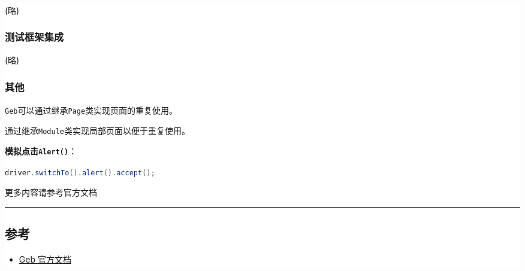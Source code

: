 (略)


### 测试框架集成

(略)


### 其他

`Geb`可以通过继承`Page`类实现页面的重复使用。

通过继承`Module`类实现局部页面以便于重复使用。


**模拟点击`Alert()`**：

```java
driver.switchTo().alert().accept();
```

更多内容请参考官方文档




***

## 参考

* [Geb 官方文档](http://www.gebish.org/manual/current)

